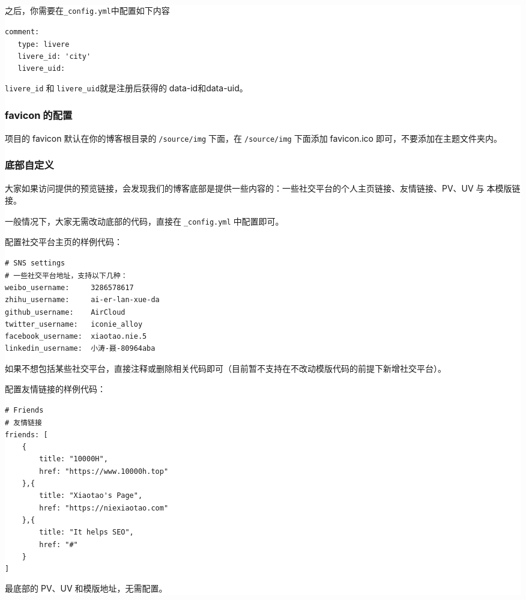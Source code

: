 之后，你需要在`_config.yml`中配置如下内容

```
comment:
   type: livere
   livere_id: 'city'
   livere_uid: 
```

`livere_id` 和 `livere_uid`就是注册后获得的 data-id和data-uid。

### favicon 的配置

项目的 favicon 默认在你的博客根目录的 `/source/img` 下面，在 `/source/img` 下面添加 favicon.ico 即可，不要添加在主题文件夹内。

### 底部自定义

大家如果访问提供的预览链接，会发现我们的博客底部是提供一些内容的：一些社交平台的个人主页链接、友情链接、PV、UV 与 本模版链接。

一般情况下，大家无需改动底部的代码，直接在 `_config.yml` 中配置即可。

配置社交平台主页的样例代码：

```
# SNS settings
# 一些社交平台地址，支持以下几种：
weibo_username:     3286578617
zhihu_username:     ai-er-lan-xue-da
github_username:    AirCloud
twitter_username:   iconie_alloy
facebook_username:  xiaotao.nie.5
linkedin_username:  小涛-聂-80964aba
```

如果不想包括某些社交平台，直接注释或删除相关代码即可（目前暂不支持在不改动模版代码的前提下新增社交平台）。

配置友情链接的样例代码：

```
# Friends
# 友情链接
friends: [
    {
        title: "10000H",
        href: "https://www.10000h.top"
    },{
        title: "Xiaotao's Page",
        href: "https://niexiaotao.com"
    },{
        title: "It helps SEO",
        href: "#"
    }
]
```

最底部的 PV、UV 和模版地址，无需配置。
